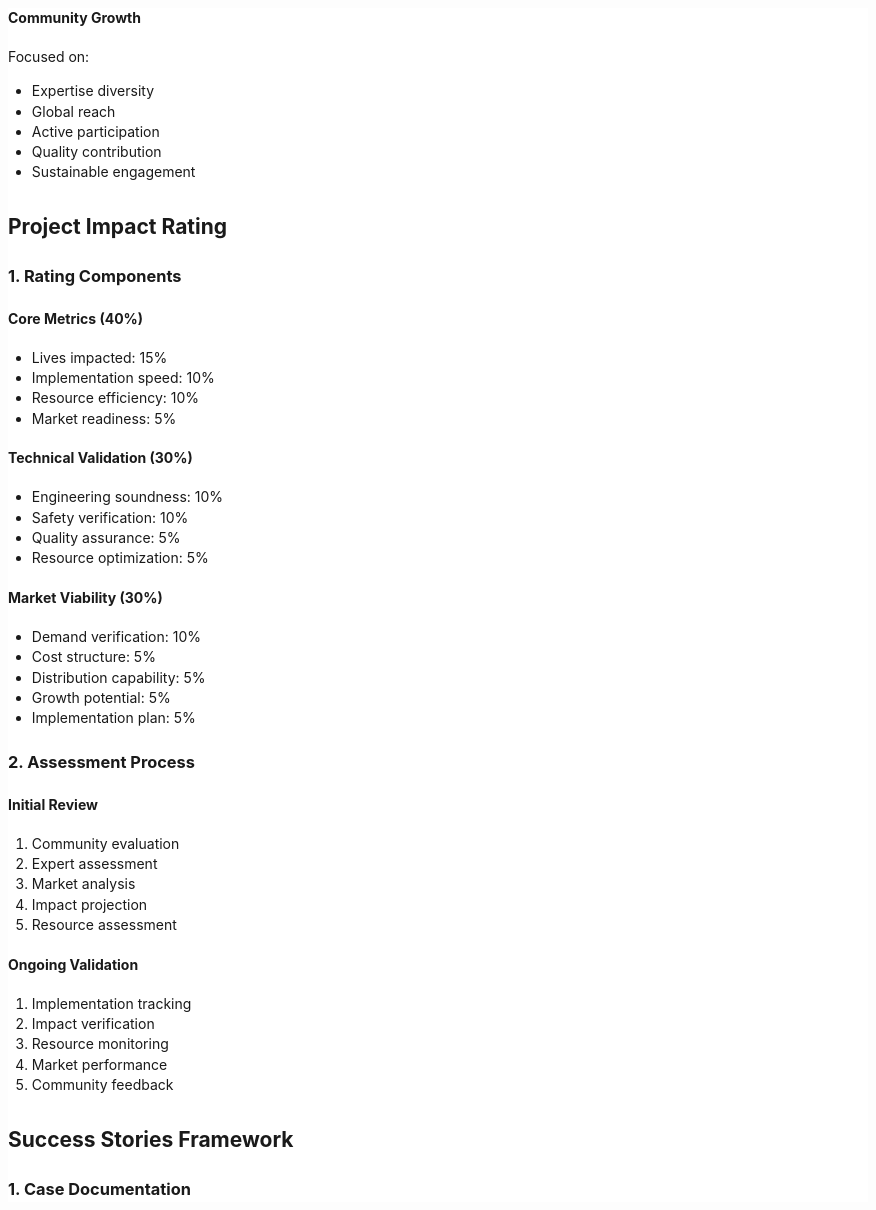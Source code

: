 #### Community Growth
Focused on:
- Expertise diversity
- Global reach
- Active participation
- Quality contribution
- Sustainable engagement

## Project Impact Rating

### 1. Rating Components

#### Core Metrics (40%)
- Lives impacted: 15%
- Implementation speed: 10%
- Resource efficiency: 10%
- Market readiness: 5%

#### Technical Validation (30%)
- Engineering soundness: 10%
- Safety verification: 10%
- Quality assurance: 5%
- Resource optimization: 5%

#### Market Viability (30%)
- Demand verification: 10%
- Cost structure: 5%
- Distribution capability: 5%
- Growth potential: 5%
- Implementation plan: 5%

### 2. Assessment Process

#### Initial Review
1. Community evaluation
2. Expert assessment
3. Market analysis
4. Impact projection
5. Resource assessment

#### Ongoing Validation
1. Implementation tracking
2. Impact verification
3. Resource monitoring
4. Market performance
5. Community feedback

## Success Stories Framework

### 1. Case Documentation
